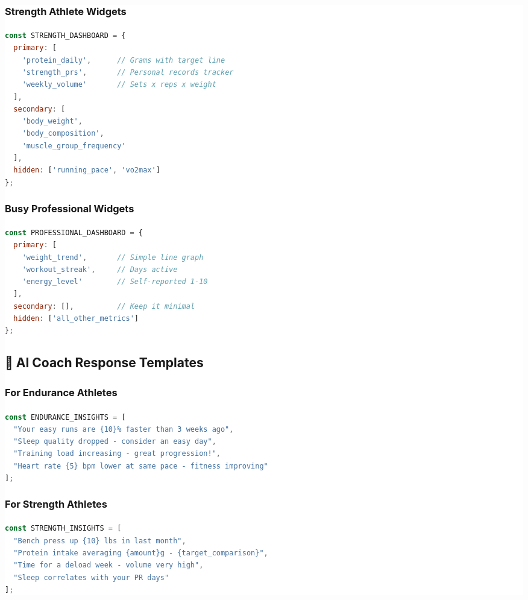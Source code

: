 ### Strength Athlete Widgets
```javascript
const STRENGTH_DASHBOARD = {
  primary: [
    'protein_daily',      // Grams with target line
    'strength_prs',       // Personal records tracker
    'weekly_volume'       // Sets x reps x weight
  ],
  secondary: [
    'body_weight',
    'body_composition',
    'muscle_group_frequency'
  ],
  hidden: ['running_pace', 'vo2max']
};
```

### Busy Professional Widgets
```javascript
const PROFESSIONAL_DASHBOARD = {
  primary: [
    'weight_trend',       // Simple line graph
    'workout_streak',     // Days active
    'energy_level'        // Self-reported 1-10
  ],
  secondary: [],          // Keep it minimal
  hidden: ['all_other_metrics']
};
```

## 🧠 AI Coach Response Templates

### For Endurance Athletes
```javascript
const ENDURANCE_INSIGHTS = [
  "Your easy runs are {10}% faster than 3 weeks ago",
  "Sleep quality dropped - consider an easy day",
  "Training load increasing - great progression!",
  "Heart rate {5} bpm lower at same pace - fitness improving"
];
```

### For Strength Athletes
```javascript
const STRENGTH_INSIGHTS = [
  "Bench press up {10} lbs in last month",
  "Protein intake averaging {amount}g - {target_comparison}",
  "Time for a deload week - volume very high",
  "Sleep correlates with your PR days"
];
```

